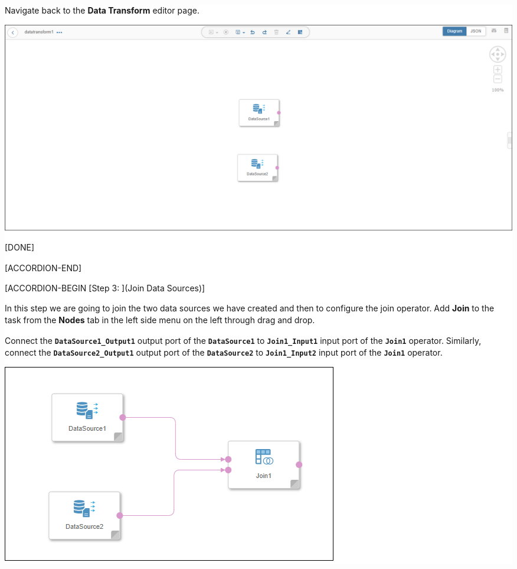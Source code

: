 Navigate back to the **Data Transform** editor page.

![picture_04](./datahub-trial-v2-workflow-part01_04.png)

[DONE]

[ACCORDION-END]

[ACCORDION-BEGIN [Step 3: ](Join Data Sources)]

In this step we are going to join the two data sources we have created and then to configure the join operator. Add **Join** to the task from the **Nodes** tab in the left side menu on the left through drag and drop.

Connect the **`DataSource1_Output1`** output port of the **`DataSource1`** to **`Join1_Input1`** input port of the **`Join1`** operator. Similarly, connect the **`DataSource2_Output1`** output port of the **`DataSource2`** to **`Join1_Input2`** input port of the **`Join1`** operator.

![picture_05](./datahub-trial-v2-workflow-part01_05.png)
